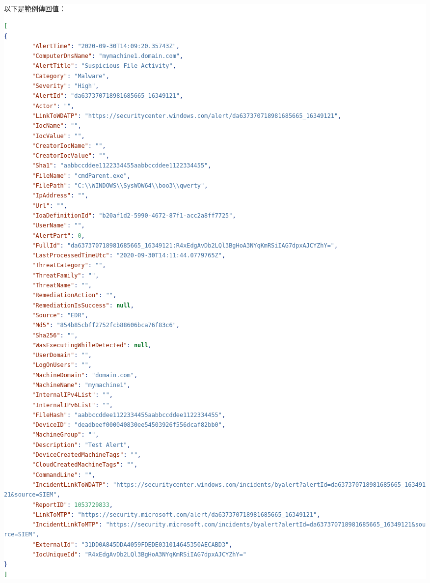 以下是範例傳回值：

```json 
[
{        
        "AlertTime": "2020-09-30T14:09:20.35743Z",
        "ComputerDnsName": "mymachine1.domain.com",
        "AlertTitle": "Suspicious File Activity",
        "Category": "Malware",
        "Severity": "High",
        "AlertId": "da637370718981685665_16349121",
        "Actor": "",
        "LinkToWDATP": "https://securitycenter.windows.com/alert/da637370718981685665_16349121",
        "IocName": "",
        "IocValue": "",
        "CreatorIocName": "",
        "CreatorIocValue": "",
        "Sha1": "aabbccddee1122334455aabbccddee1122334455",
        "FileName": "cmdParent.exe",
        "FilePath": "C:\\WINDOWS\\SysWOW64\\boo3\\qwerty",
        "IpAddress": "",
        "Url": "",
        "IoaDefinitionId": "b20af1d2-5990-4672-87f1-acc2a8ff7725",
        "UserName": "",
        "AlertPart": 0,
        "FullId": "da637370718981685665_16349121:R4xEdgAvDb2LQl3BgHoA3NYqKmRSiIAG7dpxAJCYZhY=",
        "LastProcessedTimeUtc": "2020-09-30T14:11:44.0779765Z",
        "ThreatCategory": "",
        "ThreatFamily": "",
        "ThreatName": "",
        "RemediationAction": "",
        "RemediationIsSuccess": null,
        "Source": "EDR",
        "Md5": "854b85cbff2752fcb88606bca76f83c6",
        "Sha256": "",
        "WasExecutingWhileDetected": null,
        "UserDomain": "",
        "LogOnUsers": "",
        "MachineDomain": "domain.com",
        "MachineName": "mymachine1",
        "InternalIPv4List": "",
        "InternalIPv6List": "",
        "FileHash": "aabbccddee1122334455aabbccddee1122334455",
        "DeviceID": "deadbeef000040830ee54503926f556dcaf82bb0",
        "MachineGroup": "",
        "Description": "Test Alert",
        "DeviceCreatedMachineTags": "",
        "CloudCreatedMachineTags": "",
        "CommandLine": "",
        "IncidentLinkToWDATP": "https://securitycenter.windows.com/incidents/byalert?alertId=da637370718981685665_16349121&source=SIEM",
        "ReportID": 1053729833,
        "LinkToMTP": "https://security.microsoft.com/alert/da637370718981685665_16349121",
        "IncidentLinkToMTP": "https://security.microsoft.com/incidents/byalert?alertId=da637370718981685665_16349121&source=SIEM",
        "ExternalId": "31DD0A845DDA4059FDEDE031014645350AECABD3",
        "IocUniqueId": "R4xEdgAvDb2LQl3BgHoA3NYqKmRSiIAG7dpxAJCYZhY="
}
]
```
